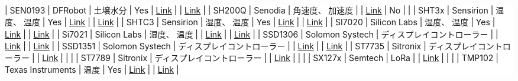 | SEN0193                    | DFRobot                  | 土壌水分                          | Yes          | [Link](https://wiki.dfrobot.com/Capacitive_Soil_Moisture_Sensor_SKU_SEN0193)                                                                                         |            | [Link](https://wiki.dfrobot.com/Capacitive_Soil_Moisture_Sensor_SKU_SEN0193)                                                                                                     |
| SH200Q                     | Senodia                  | 角速度、 加速度               |              | [Link](https://m5stack.oss-cn-shenzhen.aliyuncs.com/resource/docs/datasheet/core/SH200Q_en.pdf)                                                                      | No         |                                                                                                                                                                                  |
| SHT3x                      | Sensirion                | 湿度、 温度                  | Yes          | [Link](https://sensirion.com/resource/datasheet/sht3x-a)                                                                                                             |            | [Link](https://sensirion.com/products/catalog/?filter_series=370b616d-de4c-469f-a22b-e5e8737481b5)                                                                               |
| SHTC3                      | Sensirion                | 湿度、 温度                  | Yes          | [Link](https://sensirion.com/media/documents/643F9C8E/63A5A436/Datasheet_SHTC3.pdf)                                                                                  |            | [Link](https://sensirion.com/products/catalog/SHTC3/)                                                                                                                            |
| SI7020                     | Silicon Labs             | 湿度、 温度                  | Yes          | [Link](https://www.silabs.com/documents/public/data-sheets/Si7020-A20.pdf)                                                                                           |            | [Link](https://www.silabs.com/sensors/humidity/si7006-13-20-21-34/device.si7020-a20-gm1?tab=specs)                                                                               |
| Si7021                     | Silicon Labs             | 湿度、 温度                  |              | [Link](https://www.silabs.com/documents/public/data-sheets/Si7021-A20.pdf)                                                                                           |            | [Link](https://www.silabs.com/sensors/humidity/si7006-13-20-21-34/device.si7021-a20-gm1?tab=specs)                                                                               |
| SSD1306                    | Solomon Systech          | ディスプレイコントローラー                     |              | [Link](https://cdn-shop.adafruit.com/datasheets/SSD1306.pdf)                                                                                                         |            | [Link](https://www.solomon-systech.com/product/ssd1306/)                                                                                                                         |
| SSD1351                    | Solomon Systech          | ディスプレイコントローラー                     |              | [Link](https://www.digikey.co.il/htmldatasheets/production/1797896/0/0/1/ssd1351.pdf)                                                                                |            | [Link](https://www.solomon-systech.com/product/ssd1351/)                                                                                                                         |
| ST7735                     | Sitronix                 | ディスプレイコントローラー                     |              | [Link](https://www.displayfuture.com/Display/datasheet/controller/ST7735.pdf)                                                                                        |            |                                                                                                                                                                                  |
| ST7789                     | Sitronix                 | ディスプレイコントローラー                     |              | [Link](https://www.crystalfontz.com/controllers/Sitronix/ST7789V/470/)                                                                                               |            |                                                                                                                                                                                  |
| SX127x                     | Semtech                  | LoRa                             |              | [Link](https://www2.mouser.com/pdfdocs/sx1276_77_78_79.pdf)                                                                                                          |            |                                                                                                                                                                                  |
| TMP102                     | Texas Instruments        | 温度                            | Yes          | [Link](https://www.ti.com/lit/gpn/tmp102)                                                                                                                            |            | [Link](https://www.ti.com/product/TMP102)                                                                                                                                        |